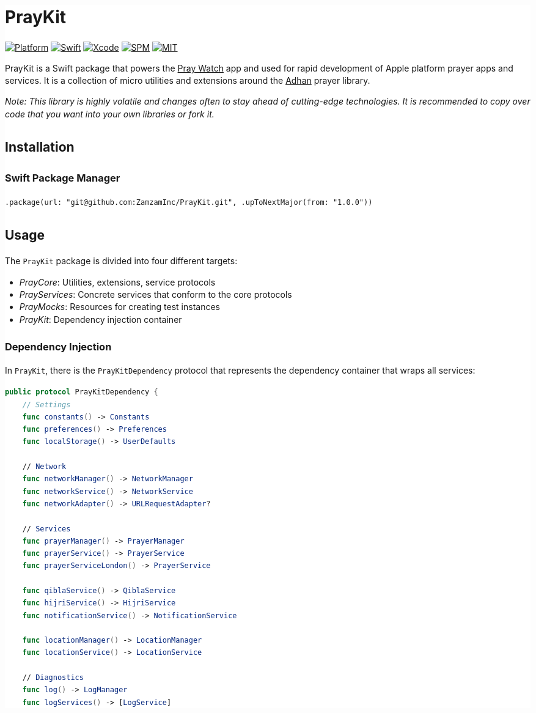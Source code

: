 # PrayKit

[![Platform](https://img.shields.io/badge/platform-macos%20%7C%20ios%20%7C%20watchos%20%7C%20ipados-lightgrey)](https://github.com/ZamzamInc/PrayKit)
[![Swift](https://img.shields.io/badge/Swift-5-orange.svg)](https://swift.org)
[![Xcode](https://img.shields.io/badge/Xcode-14-blue.svg)](https://developer.apple.com/xcode)
[![SPM](https://img.shields.io/badge/SPM-Compatible-blue)](https://swift.org/package-manager)
[![MIT](https://img.shields.io/badge/License-MIT-red.svg)](https://opensource.org/licenses/MIT)

PrayKit is a Swift package that powers the [Pray Watch](https://apps.apple.com/app/appname/id989923828) app and used for rapid development of Apple platform prayer apps and services. It is a collection of micro utilities and extensions around the [Adhan](https://github.com/batoulapps/adhan-swift) prayer library.

*Note: This library is highly volatile and changes often to stay ahead of cutting-edge technologies. It is recommended to copy over code that you want into your own libraries or fork it.*

## Installation

### Swift Package Manager

`.package(url: "git@github.com:ZamzamInc/PrayKit.git", .upToNextMajor(from: "1.0.0"))`

## Usage

The `PrayKit` package is divided into four different targets:

* _PrayCore_: Utilities, extensions, service protocols
* _PrayServices_: Concrete services that conform to the core protocols
* _PrayMocks_: Resources for creating test instances
* _PrayKit_: Dependency injection container

### Dependency Injection

In `PrayKit`, there is the `PrayKitDependency` protocol that represents the dependency container that wraps all services:

```swift
public protocol PrayKitDependency {
    // Settings
    func constants() -> Constants
    func preferences() -> Preferences
    func localStorage() -> UserDefaults

    // Network
    func networkManager() -> NetworkManager
    func networkService() -> NetworkService
    func networkAdapter() -> URLRequestAdapter?

    // Services
    func prayerManager() -> PrayerManager
    func prayerService() -> PrayerService
    func prayerServiceLondon() -> PrayerService

    func qiblaService() -> QiblaService
    func hijriService() -> HijriService
    func notificationService() -> NotificationService

    func locationManager() -> LocationManager
    func locationService() -> LocationService

    // Diagnostics
    func log() -> LogManager
    func logServices() -> [LogService]
```